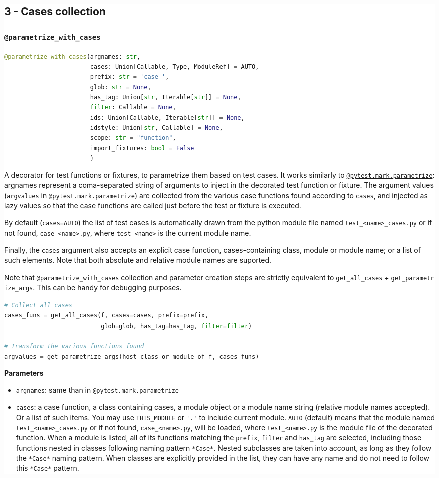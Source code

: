 ## 3 - Cases collection

### `@parametrize_with_cases`

```python
@parametrize_with_cases(argnames: str,
                        cases: Union[Callable, Type, ModuleRef] = AUTO,
                        prefix: str = 'case_',
                        glob: str = None,
                        has_tag: Union[str, Iterable[str]] = None,
                        filter: Callable = None,
                        ids: Union[Callable, Iterable[str]] = None,
                        idstyle: Union[str, Callable] = None,
                        scope: str = "function",
                        import_fixtures: bool = False
                        )
```

A decorator for test functions or fixtures, to parametrize them based on test cases. It works similarly to [`@pytest.mark.parametrize`](https://docs.pytest.org/en/stable/parametrize.html): argnames represent a coma-separated string of arguments to inject in the decorated test function or fixture. The argument values (`argvalues` in [`@pytest.mark.parametrize`](https://docs.pytest.org/en/stable/parametrize.html)) are collected from the various case functions found according to `cases`, and injected as lazy values so that the case functions are called just before the test or fixture is executed.

By default (`cases=AUTO`) the list of test cases is automatically drawn from the python module file named `test_<name>_cases.py` or if not found, `case_<name>.py`,  where `test_<name>` is the current module name.

Finally, the `cases` argument also accepts an explicit case function, cases-containing class, module or module name; or a list of such elements. Note that both absolute and relative module names are suported.

Note that `@parametrize_with_cases` collection and parameter creation steps are strictly equivalent to [`get_all_cases`](#get_all_cases) + [`get_parametrize_args`](#get_parametrize_args). This can be handy for debugging purposes.

```python
# Collect all cases
cases_funs = get_all_cases(f, cases=cases, prefix=prefix,
                           glob=glob, has_tag=has_tag, filter=filter)

# Transform the various functions found
argvalues = get_parametrize_args(host_class_or_module_of_f, cases_funs)
```

**Parameters**

 - `argnames`: same than in `@pytest.mark.parametrize`
 
 - `cases`: a case function, a class containing cases, a module object or a module name string (relative module names accepted). Or a list of such items. You may use `THIS_MODULE` or `'.'` to include current module. `AUTO` (default) means that the module named `test_<name>_cases.py` or if not found, `case_<name>.py`, will be loaded, where `test_<name>.py` is the module file of the decorated function. When a module is listed, all of its functions matching the `prefix`, `filter` and `has_tag` are selected, including those functions nested in classes following naming pattern `*Case*`. Nested subclasses are taken into account, as long as they follow the `*Case*` naming pattern. When classes are explicitly provided in the list, they can have any name and do not need to follow this `*Case*` pattern.
